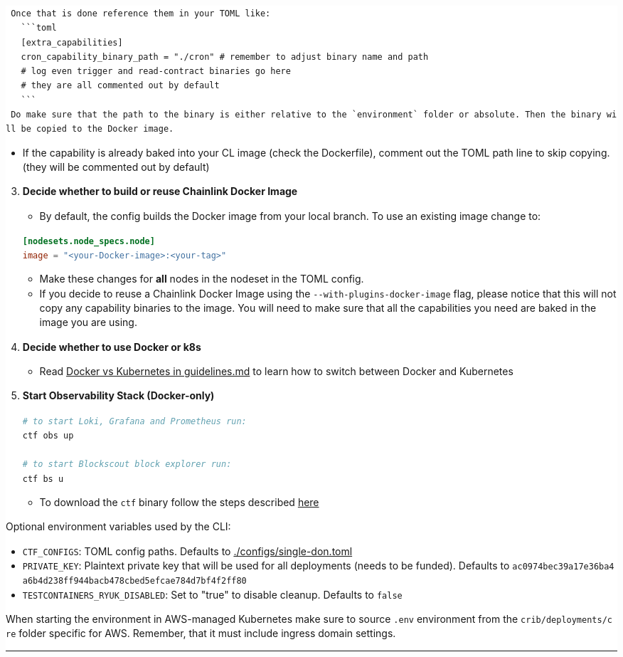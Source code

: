      Once that is done reference them in your TOML like:
       ```toml
       [extra_capabilities]
       cron_capability_binary_path = "./cron" # remember to adjust binary name and path
       # log even trigger and read-contract binaries go here
       # they are all commented out by default
       ```
     Do make sure that the path to the binary is either relative to the `environment` folder or absolute. Then the binary will be copied to the Docker image.
   - If the capability is already baked into your CL image (check the Dockerfile), comment out the TOML path line to skip copying. (they will be commented out by default)
3.  **Decide whether to build or reuse Chainlink Docker Image**
     - By default, the config builds the Docker image from your local branch. To use an existing image change to:
     ```toml
     [nodesets.node_specs.node]
     image = "<your-Docker-image>:<your-tag>"
     ```
      - Make these changes for **all** nodes in the nodeset in the TOML config.
      - If you decide to reuse a Chainlink Docker Image using the `--with-plugins-docker-image` flag, please notice that this will not copy any capability binaries to the image.
        You will need to make sure that all the capabilities you need are baked in the image you are using.

4. **Decide whether to use Docker or k8s**
    - Read [Docker vs Kubernetes in guidelines.md](../../../../system-tests/tests/smoke/cre/guidelines.md) to learn how to switch between Docker and Kubernetes
5. **Start Observability Stack (Docker-only)**
      ```bash
      # to start Loki, Grafana and Prometheus run:
      ctf obs up

     # to start Blockscout block explorer run:
      ctf bs u
      ```
    - To download the `ctf` binary follow the steps described [here](https://smartcontractkit.github.io/chainlink-testing-framework/framework/getting_started.html)

Optional environment variables used by the CLI:
- `CTF_CONFIGS`: TOML config paths. Defaults to [./configs/single-don.toml](./configs/single-don.toml)
- `PRIVATE_KEY`: Plaintext private key that will be used for all deployments (needs to be funded). Defaults to `ac0974bec39a17e36ba4a6b4d238ff944bacb478cbed5efcae784d7bf4f2ff80`
- `TESTCONTAINERS_RYUK_DISABLED`: Set to "true" to disable cleanup. Defaults to `false`

When starting the environment in AWS-managed Kubernetes make sure to source `.env` environment from the `crib/deployments/cre` folder specific for AWS. Remember, that it must include ingress domain settings.

---